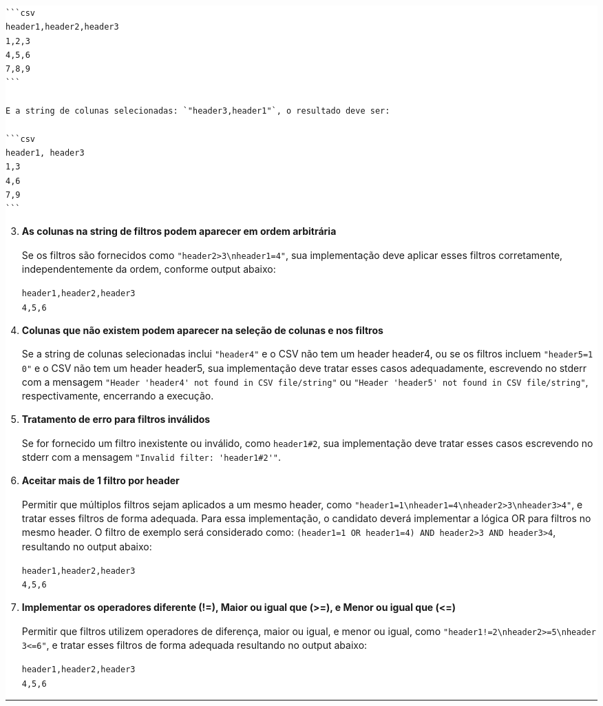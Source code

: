    ```csv
    header1,header2,header3
    1,2,3
    4,5,6
    7,8,9
    ```

    E a string de colunas selecionadas: `"header3,header1"`, o resultado deve ser:

    ```csv
    header1, header3
    1,3
    4,6
    7,9
    ```

3) **As colunas na string de filtros podem aparecer em ordem arbitrária**

    Se os filtros são fornecidos como `"header2>3\nheader1=4"`, sua implementação deve aplicar esses filtros corretamente, independentemente da ordem, conforme output abaixo:

    ```csv
    header1,header2,header3
    4,5,6
    ```

4) **Colunas que não existem podem aparecer na seleção de colunas e nos filtros**

    Se a string de colunas selecionadas inclui `"header4"` e o CSV não tem um header header4, ou se os filtros incluem `"header5=10"` e o CSV não tem um header header5, sua implementação deve tratar esses casos adequadamente, escrevendo no stderr com a mensagem `"Header 'header4' not found in CSV file/string"` ou `"Header 'header5' not found in CSV file/string"`, respectivamente, encerrando a execução.


5) **Tratamento de erro para filtros inválidos**

    Se for fornecido um filtro inexistente ou inválido, como `header1#2`, sua implementação deve tratar esses casos escrevendo no stderr com a mensagem `"Invalid filter: 'header1#2'"`.

6) **Aceitar mais de 1 filtro por header**

    Permitir que múltiplos filtros sejam aplicados a um mesmo header, como `"header1=1\nheader1=4\nheader2>3\nheader3>4"`, e tratar esses filtros de forma adequada. Para essa implementação, o candidato deverá implementar a lógica OR para filtros no mesmo header.
    O filtro de exemplo será considerado como: `(header1=1 OR header1=4) AND header2>3 AND header3>4`, resultando no output abaixo:

    ```csv
    header1,header2,header3
    4,5,6
    ```

7) **Implementar os operadores diferente (!=), Maior ou igual que (>=), e Menor ou igual que (<=)**

    Permitir que filtros utilizem operadores de diferença, maior ou igual, e menor ou igual, como `"header1!=2\nheader2>=5\nheader3<=6"`, e tratar esses filtros de forma adequada resultando no output abaixo:

    ```csv
    header1,header2,header3
    4,5,6
    ```
---
